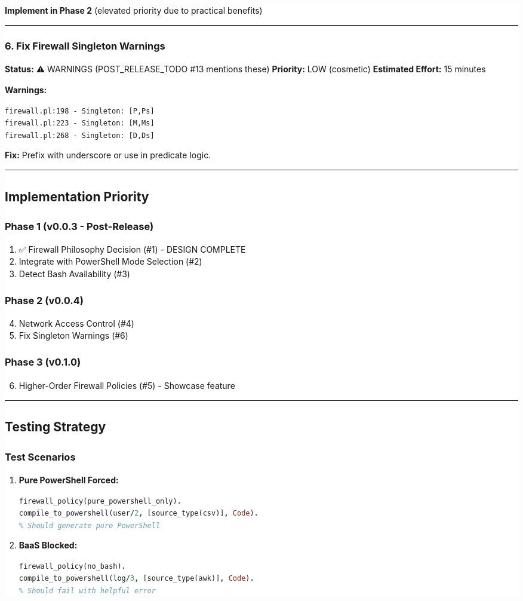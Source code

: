 **Implement in Phase 2** (elevated priority due to practical benefits)

---

### 6. Fix Firewall Singleton Warnings

**Status:** ⚠️ WARNINGS (POST_RELEASE_TODO #13 mentions these)
**Priority:** LOW (cosmetic)
**Estimated Effort:** 15 minutes

**Warnings:**
```
firewall.pl:198 - Singleton: [P,Ps]
firewall.pl:223 - Singleton: [M,Ms]
firewall.pl:268 - Singleton: [D,Ds]
```

**Fix:**
Prefix with underscore or use in predicate logic.

---

## Implementation Priority

### Phase 1 (v0.0.3 - Post-Release)
1. ✅ Firewall Philosophy Decision (#1) - DESIGN COMPLETE
2. Integrate with PowerShell Mode Selection (#2)
3. Detect Bash Availability (#3)

### Phase 2 (v0.0.4)
4. Network Access Control (#4)
5. Fix Singleton Warnings (#6)

### Phase 3 (v0.1.0)
6. Higher-Order Firewall Policies (#5) - Showcase feature

---

## Testing Strategy

### Test Scenarios

1. **Pure PowerShell Forced:**
   ```prolog
   firewall_policy(pure_powershell_only).
   compile_to_powershell(user/2, [source_type(csv)], Code).
   % Should generate pure PowerShell
   ```

2. **BaaS Blocked:**
   ```prolog
   firewall_policy(no_bash).
   compile_to_powershell(log/3, [source_type(awk)], Code).
   % Should fail with helpful error
   ```
